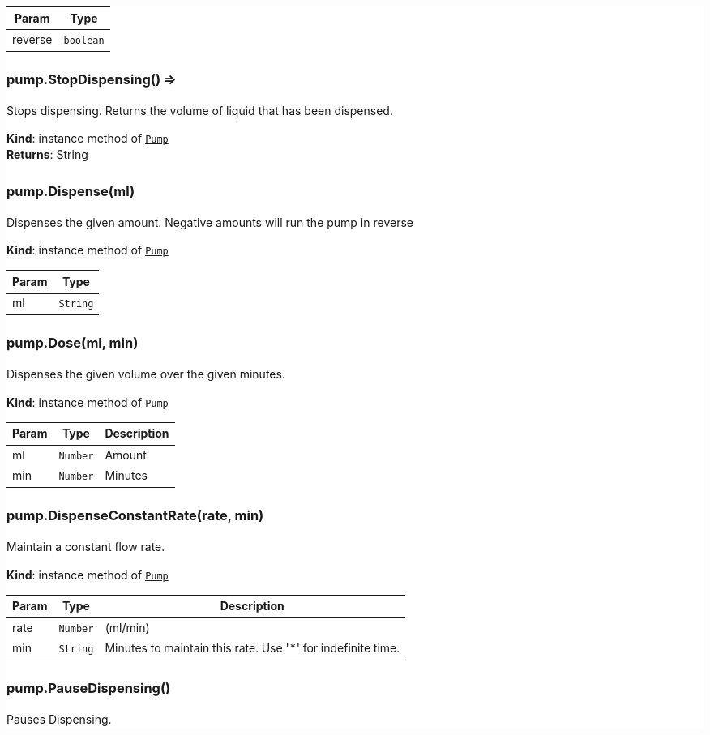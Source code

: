 | Param | Type |
| --- | --- |
| reverse | <code>boolean</code> | 

<a name="Pump+StopDispensing"></a>

### pump.StopDispensing() ⇒
Stops dispensing. Returns the volume of liquid that has been dispensed.

**Kind**: instance method of [<code>Pump</code>](#Pump)  
**Returns**: String  
<a name="Pump+Dispense"></a>

### pump.Dispense(ml)
Dispenses the given amount. Negative amounts will run the pump in reverse

**Kind**: instance method of [<code>Pump</code>](#Pump)  

| Param | Type |
| --- | --- |
| ml | <code>String</code> | 

<a name="Pump+Dose"></a>

### pump.Dose(ml, min)
Dispenses the given volume  over the given minutes.

**Kind**: instance method of [<code>Pump</code>](#Pump)  

| Param | Type | Description |
| --- | --- | --- |
| ml | <code>Number</code> | Amount |
| min | <code>Number</code> | Minutes |

<a name="Pump+DispenseConstantRate"></a>

### pump.DispenseConstantRate(rate, min)
Maintain a constant flow rate.

**Kind**: instance method of [<code>Pump</code>](#Pump)  

| Param | Type | Description |
| --- | --- | --- |
| rate | <code>Number</code> | (ml/min) |
| min | <code>String</code> | Minutes to maintain this rate. Use '*' for indefinite time. |

<a name="Pump+PauseDispensing"></a>

### pump.PauseDispensing()
Pauses Dispensing.
